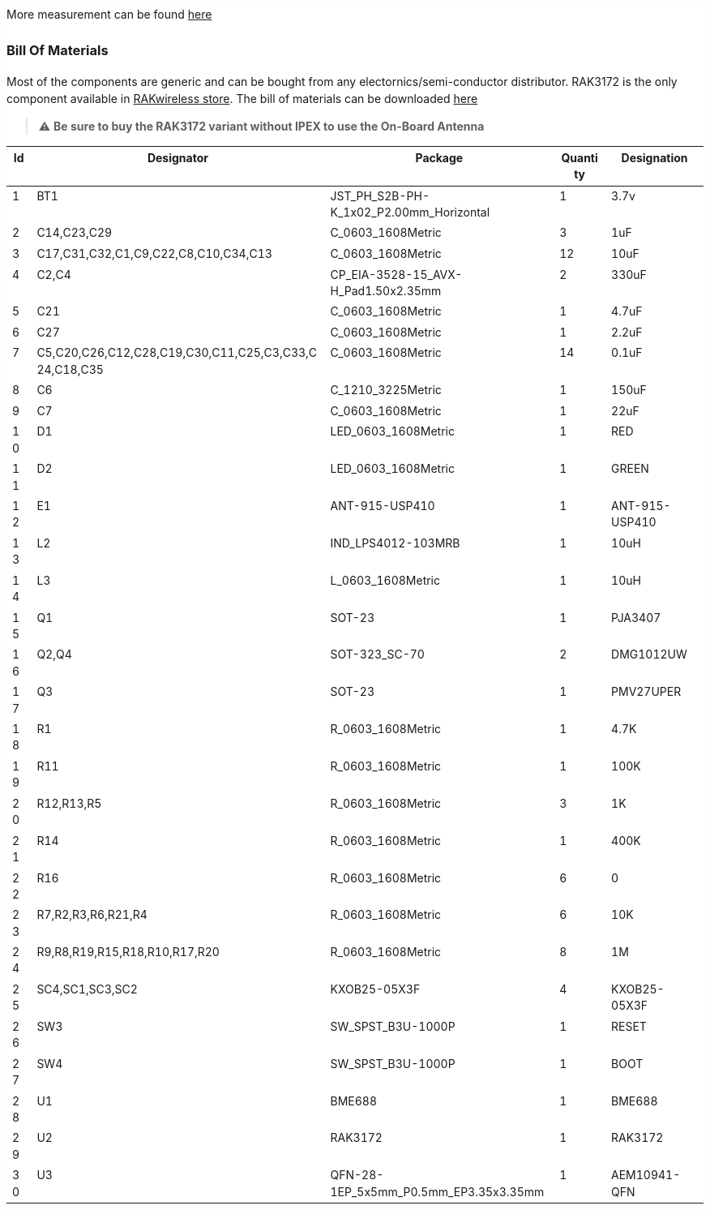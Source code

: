 More measurement can be found [here](https://github.com/teapotlaboratories/bwlr3d/tree/main/docs/measurement)

### Bill Of Materials
Most of the components are generic and can be bought from any electornics/semi-conductor distributor. RAK3172 is the only component available in [RAKwireless store](https://store.rakwireless.com/products/wisduo-lpwan-module-rak3172?variant=40014759493830). The bill of materials can be downloaded [here](https://github.com/teapotlaboratories/bwlr3d/raw/main/hardware/bill_of_materials.csv)

> :warning: **Be sure to buy the RAK3172 variant without IPEX to use the On-Board Antenna** 

|Id |Designator                                           |Package                                |Quantity|Designation   |
|---|-----------------------------------------------------|---------------------------------------|--------|--------------|
|1  |BT1                                                  |JST_PH_S2B-PH-K_1x02_P2.00mm_Horizontal|1       |3.7v          |
|2  |C14,C23,C29                                          |C_0603_1608Metric                      |3       |1uF           |
|3  |C17,C31,C32,C1,C9,C22,C8,C10,C34,C13                 |C_0603_1608Metric                      |12      |10uF          |
|4  |C2,C4                                                |CP_EIA-3528-15_AVX-H_Pad1.50x2.35mm    |2       |330uF         |
|5  |C21                                                  |C_0603_1608Metric                      |1       |4.7uF         |
|6  |C27                                                  |C_0603_1608Metric                      |1       |2.2uF         |
|7  |C5,C20,C26,C12,C28,C19,C30,C11,C25,C3,C33,C24,C18,C35|C_0603_1608Metric                      |14      |0.1uF         |
|8  |C6                                                   |C_1210_3225Metric                      |1       |150uF         |
|9  |C7                                                   |C_0603_1608Metric                      |1       |22uF          |
|10 |D1                                                   |LED_0603_1608Metric                    |1       |RED           |
|11 |D2                                                   |LED_0603_1608Metric                    |1       |GREEN         |
|12 |E1                                                   |ANT-915-USP410                         |1       |ANT-915-USP410|
|13 |L2                                                   |IND_LPS4012-103MRB                     |1       |10uH          |
|14 |L3                                                   |L_0603_1608Metric                      |1       |10uH          |
|15 |Q1                                                   |SOT-23                                 |1       |PJA3407       |
|16 |Q2,Q4                                                |SOT-323_SC-70                          |2       |DMG1012UW     |
|17 |Q3                                                   |SOT-23                                 |1       |PMV27UPER     |
|18 |R1                                                   |R_0603_1608Metric                      |1       |4.7K          |
|19 |R11                                                  |R_0603_1608Metric                      |1       |100K          |
|20 |R12,R13,R5                                           |R_0603_1608Metric                      |3       |1K            |
|21 |R14                                                  |R_0603_1608Metric                      |1       |400K          |
|22 |R16                                                  |R_0603_1608Metric                      |6       |0             |
|23 |R7,R2,R3,R6,R21,R4                                   |R_0603_1608Metric                      |6       |10K           |
|24 |R9,R8,R19,R15,R18,R10,R17,R20                        |R_0603_1608Metric                      |8       |1M            |
|25 |SC4,SC1,SC3,SC2                                      |KXOB25-05X3F                           |4       |KXOB25-05X3F  |
|26 |SW3                                                  |SW_SPST_B3U-1000P                      |1       |RESET         |
|27 |SW4                                                  |SW_SPST_B3U-1000P                      |1       |BOOT          |
|28 |U1                                                   |BME688                                 |1       |BME688        |
|29 |U2                                                   |RAK3172                                |1       |RAK3172       |
|30 |U3                                                   |QFN-28-1EP_5x5mm_P0.5mm_EP3.35x3.35mm  |1       |AEM10941-QFN  |